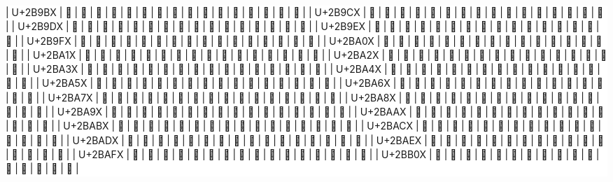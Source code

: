 | U+2B9BX | &#x2B9B0; | &#x2B9B1; | &#x2B9B2; | &#x2B9B3; | &#x2B9B4; | &#x2B9B5; | &#x2B9B6; | &#x2B9B7; | &#x2B9B8; | &#x2B9B9; | &#x2B9BA; | &#x2B9BB; | &#x2B9BC; | &#x2B9BD; | &#x2B9BE; | &#x2B9BF; |
| U+2B9CX | &#x2B9C0; | &#x2B9C1; | &#x2B9C2; | &#x2B9C3; | &#x2B9C4; | &#x2B9C5; | &#x2B9C6; | &#x2B9C7; | &#x2B9C8; | &#x2B9C9; | &#x2B9CA; | &#x2B9CB; | &#x2B9CC; | &#x2B9CD; | &#x2B9CE; | &#x2B9CF; |
| U+2B9DX | &#x2B9D0; | &#x2B9D1; | &#x2B9D2; | &#x2B9D3; | &#x2B9D4; | &#x2B9D5; | &#x2B9D6; | &#x2B9D7; | &#x2B9D8; | &#x2B9D9; | &#x2B9DA; | &#x2B9DB; | &#x2B9DC; | &#x2B9DD; | &#x2B9DE; | &#x2B9DF; |
| U+2B9EX | &#x2B9E0; | &#x2B9E1; | &#x2B9E2; | &#x2B9E3; | &#x2B9E4; | &#x2B9E5; | &#x2B9E6; | &#x2B9E7; | &#x2B9E8; | &#x2B9E9; | &#x2B9EA; | &#x2B9EB; | &#x2B9EC; | &#x2B9ED; | &#x2B9EE; | &#x2B9EF; |
| U+2B9FX | &#x2B9F0; | &#x2B9F1; | &#x2B9F2; | &#x2B9F3; | &#x2B9F4; | &#x2B9F5; | &#x2B9F6; | &#x2B9F7; | &#x2B9F8; | &#x2B9F9; | &#x2B9FA; | &#x2B9FB; | &#x2B9FC; | &#x2B9FD; | &#x2B9FE; | &#x2B9FF; |
| U+2BA0X | &#x2BA00; | &#x2BA01; | &#x2BA02; | &#x2BA03; | &#x2BA04; | &#x2BA05; | &#x2BA06; | &#x2BA07; | &#x2BA08; | &#x2BA09; | &#x2BA0A; | &#x2BA0B; | &#x2BA0C; | &#x2BA0D; | &#x2BA0E; | &#x2BA0F; |
| U+2BA1X | &#x2BA10; | &#x2BA11; | &#x2BA12; | &#x2BA13; | &#x2BA14; | &#x2BA15; | &#x2BA16; | &#x2BA17; | &#x2BA18; | &#x2BA19; | &#x2BA1A; | &#x2BA1B; | &#x2BA1C; | &#x2BA1D; | &#x2BA1E; | &#x2BA1F; |
| U+2BA2X | &#x2BA20; | &#x2BA21; | &#x2BA22; | &#x2BA23; | &#x2BA24; | &#x2BA25; | &#x2BA26; | &#x2BA27; | &#x2BA28; | &#x2BA29; | &#x2BA2A; | &#x2BA2B; | &#x2BA2C; | &#x2BA2D; | &#x2BA2E; | &#x2BA2F; |
| U+2BA3X | &#x2BA30; | &#x2BA31; | &#x2BA32; | &#x2BA33; | &#x2BA34; | &#x2BA35; | &#x2BA36; | &#x2BA37; | &#x2BA38; | &#x2BA39; | &#x2BA3A; | &#x2BA3B; | &#x2BA3C; | &#x2BA3D; | &#x2BA3E; | &#x2BA3F; |
| U+2BA4X | &#x2BA40; | &#x2BA41; | &#x2BA42; | &#x2BA43; | &#x2BA44; | &#x2BA45; | &#x2BA46; | &#x2BA47; | &#x2BA48; | &#x2BA49; | &#x2BA4A; | &#x2BA4B; | &#x2BA4C; | &#x2BA4D; | &#x2BA4E; | &#x2BA4F; |
| U+2BA5X | &#x2BA50; | &#x2BA51; | &#x2BA52; | &#x2BA53; | &#x2BA54; | &#x2BA55; | &#x2BA56; | &#x2BA57; | &#x2BA58; | &#x2BA59; | &#x2BA5A; | &#x2BA5B; | &#x2BA5C; | &#x2BA5D; | &#x2BA5E; | &#x2BA5F; |
| U+2BA6X | &#x2BA60; | &#x2BA61; | &#x2BA62; | &#x2BA63; | &#x2BA64; | &#x2BA65; | &#x2BA66; | &#x2BA67; | &#x2BA68; | &#x2BA69; | &#x2BA6A; | &#x2BA6B; | &#x2BA6C; | &#x2BA6D; | &#x2BA6E; | &#x2BA6F; |
| U+2BA7X | &#x2BA70; | &#x2BA71; | &#x2BA72; | &#x2BA73; | &#x2BA74; | &#x2BA75; | &#x2BA76; | &#x2BA77; | &#x2BA78; | &#x2BA79; | &#x2BA7A; | &#x2BA7B; | &#x2BA7C; | &#x2BA7D; | &#x2BA7E; | &#x2BA7F; |
| U+2BA8X | &#x2BA80; | &#x2BA81; | &#x2BA82; | &#x2BA83; | &#x2BA84; | &#x2BA85; | &#x2BA86; | &#x2BA87; | &#x2BA88; | &#x2BA89; | &#x2BA8A; | &#x2BA8B; | &#x2BA8C; | &#x2BA8D; | &#x2BA8E; | &#x2BA8F; |
| U+2BA9X | &#x2BA90; | &#x2BA91; | &#x2BA92; | &#x2BA93; | &#x2BA94; | &#x2BA95; | &#x2BA96; | &#x2BA97; | &#x2BA98; | &#x2BA99; | &#x2BA9A; | &#x2BA9B; | &#x2BA9C; | &#x2BA9D; | &#x2BA9E; | &#x2BA9F; |
| U+2BAAX | &#x2BAA0; | &#x2BAA1; | &#x2BAA2; | &#x2BAA3; | &#x2BAA4; | &#x2BAA5; | &#x2BAA6; | &#x2BAA7; | &#x2BAA8; | &#x2BAA9; | &#x2BAAA; | &#x2BAAB; | &#x2BAAC; | &#x2BAAD; | &#x2BAAE; | &#x2BAAF; |
| U+2BABX | &#x2BAB0; | &#x2BAB1; | &#x2BAB2; | &#x2BAB3; | &#x2BAB4; | &#x2BAB5; | &#x2BAB6; | &#x2BAB7; | &#x2BAB8; | &#x2BAB9; | &#x2BABA; | &#x2BABB; | &#x2BABC; | &#x2BABD; | &#x2BABE; | &#x2BABF; |
| U+2BACX | &#x2BAC0; | &#x2BAC1; | &#x2BAC2; | &#x2BAC3; | &#x2BAC4; | &#x2BAC5; | &#x2BAC6; | &#x2BAC7; | &#x2BAC8; | &#x2BAC9; | &#x2BACA; | &#x2BACB; | &#x2BACC; | &#x2BACD; | &#x2BACE; | &#x2BACF; |
| U+2BADX | &#x2BAD0; | &#x2BAD1; | &#x2BAD2; | &#x2BAD3; | &#x2BAD4; | &#x2BAD5; | &#x2BAD6; | &#x2BAD7; | &#x2BAD8; | &#x2BAD9; | &#x2BADA; | &#x2BADB; | &#x2BADC; | &#x2BADD; | &#x2BADE; | &#x2BADF; |
| U+2BAEX | &#x2BAE0; | &#x2BAE1; | &#x2BAE2; | &#x2BAE3; | &#x2BAE4; | &#x2BAE5; | &#x2BAE6; | &#x2BAE7; | &#x2BAE8; | &#x2BAE9; | &#x2BAEA; | &#x2BAEB; | &#x2BAEC; | &#x2BAED; | &#x2BAEE; | &#x2BAEF; |
| U+2BAFX | &#x2BAF0; | &#x2BAF1; | &#x2BAF2; | &#x2BAF3; | &#x2BAF4; | &#x2BAF5; | &#x2BAF6; | &#x2BAF7; | &#x2BAF8; | &#x2BAF9; | &#x2BAFA; | &#x2BAFB; | &#x2BAFC; | &#x2BAFD; | &#x2BAFE; | &#x2BAFF; |
| U+2BB0X | &#x2BB00; | &#x2BB01; | &#x2BB02; | &#x2BB03; | &#x2BB04; | &#x2BB05; | &#x2BB06; | &#x2BB07; | &#x2BB08; | &#x2BB09; | &#x2BB0A; | &#x2BB0B; | &#x2BB0C; | &#x2BB0D; | &#x2BB0E; | &#x2BB0F; |
